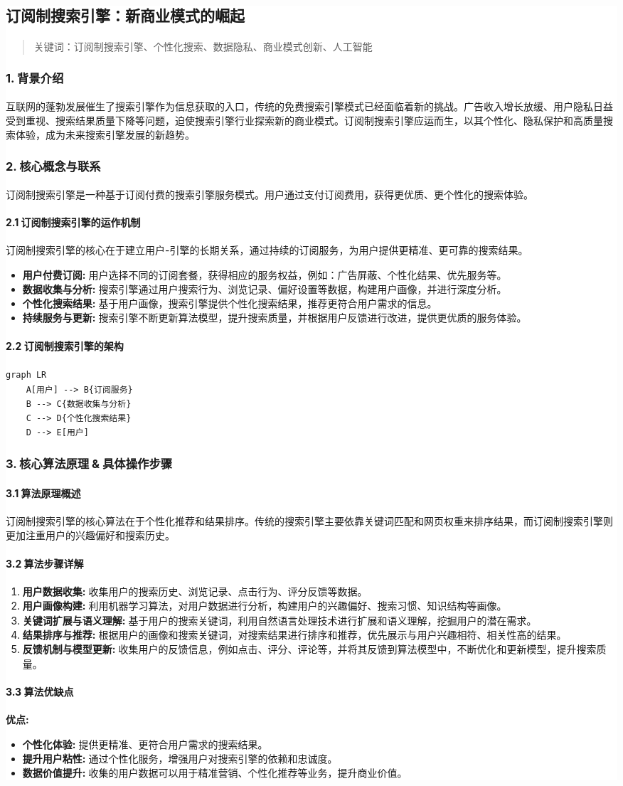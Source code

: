                  

## 订阅制搜索引擎：新商业模式的崛起

> 关键词：订阅制搜索引擎、个性化搜索、数据隐私、商业模式创新、人工智能

### 1. 背景介绍

互联网的蓬勃发展催生了搜索引擎作为信息获取的入口，传统的免费搜索引擎模式已经面临着新的挑战。广告收入增长放缓、用户隐私日益受到重视、搜索结果质量下降等问题，迫使搜索引擎行业探索新的商业模式。订阅制搜索引擎应运而生，以其个性化、隐私保护和高质量搜索体验，成为未来搜索引擎发展的新趋势。

### 2. 核心概念与联系

订阅制搜索引擎是一种基于订阅付费的搜索引擎服务模式。用户通过支付订阅费用，获得更优质、更个性化的搜索体验。

#### 2.1 订阅制搜索引擎的运作机制

订阅制搜索引擎的核心在于建立用户-引擎的长期关系，通过持续的订阅服务，为用户提供更精准、更可靠的搜索结果。

* **用户付费订阅:** 用户选择不同的订阅套餐，获得相应的服务权益，例如：广告屏蔽、个性化结果、优先服务等。
* **数据收集与分析:** 搜索引擎通过用户搜索行为、浏览记录、偏好设置等数据，构建用户画像，并进行深度分析。
* **个性化搜索结果:** 基于用户画像，搜索引擎提供个性化搜索结果，推荐更符合用户需求的信息。
* **持续服务与更新:** 搜索引擎不断更新算法模型，提升搜索质量，并根据用户反馈进行改进，提供更优质的服务体验。

#### 2.2 订阅制搜索引擎的架构

```mermaid
graph LR
    A[用户] --> B{订阅服务}
    B --> C{数据收集与分析}
    C --> D{个性化搜索结果}
    D --> E[用户]
```

### 3. 核心算法原理 & 具体操作步骤

#### 3.1 算法原理概述

订阅制搜索引擎的核心算法在于个性化推荐和结果排序。传统的搜索引擎主要依靠关键词匹配和网页权重来排序结果，而订阅制搜索引擎则更加注重用户的兴趣偏好和搜索历史。

#### 3.2 算法步骤详解

1. **用户数据收集:** 收集用户的搜索历史、浏览记录、点击行为、评分反馈等数据。
2. **用户画像构建:** 利用机器学习算法，对用户数据进行分析，构建用户的兴趣偏好、搜索习惯、知识结构等画像。
3. **关键词扩展与语义理解:** 基于用户的搜索关键词，利用自然语言处理技术进行扩展和语义理解，挖掘用户的潜在需求。
4. **结果排序与推荐:** 根据用户的画像和搜索关键词，对搜索结果进行排序和推荐，优先展示与用户兴趣相符、相关性高的结果。
5. **反馈机制与模型更新:** 收集用户的反馈信息，例如点击、评分、评论等，并将其反馈到算法模型中，不断优化和更新模型，提升搜索质量。

#### 3.3 算法优缺点

**优点:**

* **个性化体验:** 提供更精准、更符合用户需求的搜索结果。
* **提升用户粘性:** 通过个性化服务，增强用户对搜索引擎的依赖和忠诚度。
* **数据价值提升:** 收集的用户数据可以用于精准营销、个性化推荐等业务，提升商业价值。
